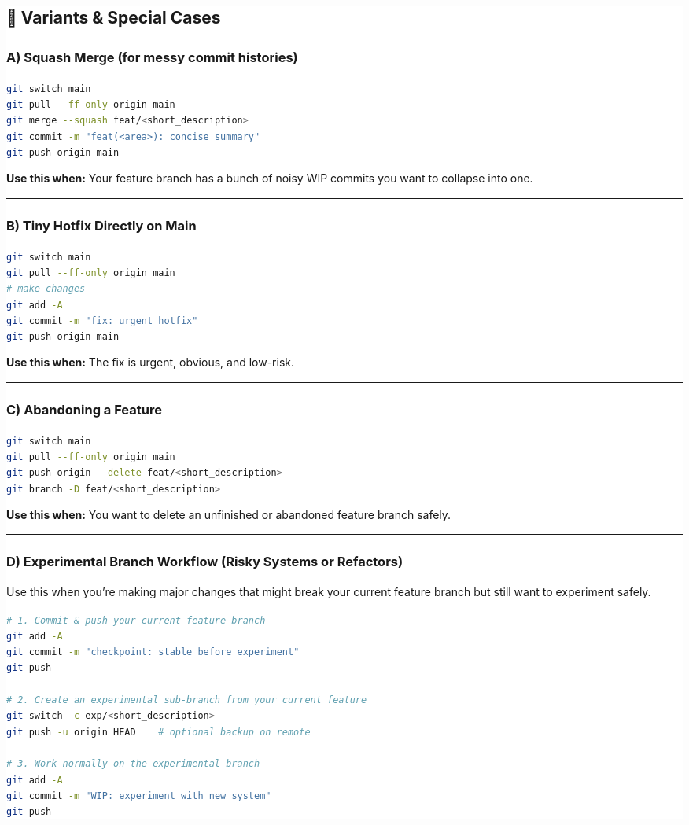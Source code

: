 
## 🧪 Variants & Special Cases

### A) Squash Merge (for messy commit histories)

```bash
git switch main
git pull --ff-only origin main
git merge --squash feat/<short_description>
git commit -m "feat(<area>): concise summary"
git push origin main
```

**Use this when:**
Your feature branch has a bunch of noisy WIP commits you want to collapse into one.

---

### B) Tiny Hotfix Directly on Main

```bash
git switch main
git pull --ff-only origin main
# make changes
git add -A
git commit -m "fix: urgent hotfix"
git push origin main
```

**Use this when:**
The fix is urgent, obvious, and low-risk.

---

### C) Abandoning a Feature

```bash
git switch main
git pull --ff-only origin main
git push origin --delete feat/<short_description>
git branch -D feat/<short_description>
```

**Use this when:**
You want to delete an unfinished or abandoned feature branch safely.

---

### D) Experimental Branch Workflow (Risky Systems or Refactors)

Use this when you’re making major changes that might break your current feature branch but still want to experiment safely.

```bash
# 1. Commit & push your current feature branch
git add -A
git commit -m "checkpoint: stable before experiment"
git push

# 2. Create an experimental sub-branch from your current feature
git switch -c exp/<short_description>
git push -u origin HEAD    # optional backup on remote

# 3. Work normally on the experimental branch
git add -A
git commit -m "WIP: experiment with new system"
git push
```
